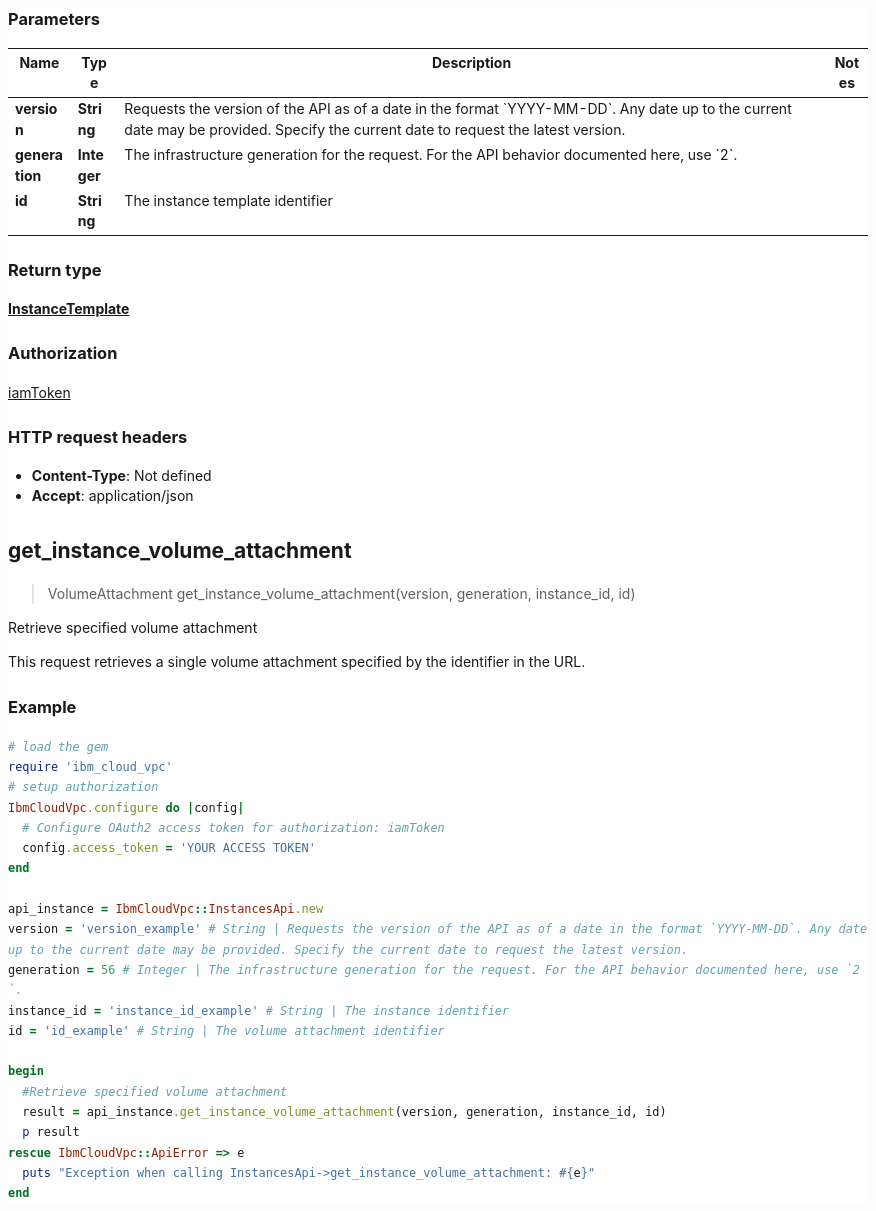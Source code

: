 ### Parameters


Name | Type | Description  | Notes
------------- | ------------- | ------------- | -------------
 **version** | **String**| Requests the version of the API as of a date in the format &#x60;YYYY-MM-DD&#x60;. Any date up to the current date may be provided. Specify the current date to request the latest version. | 
 **generation** | **Integer**| The infrastructure generation for the request. For the API behavior documented here, use &#x60;2&#x60;. | 
 **id** | **String**| The instance template identifier | 

### Return type

[**InstanceTemplate**](InstanceTemplate.md)

### Authorization

[iamToken](../README.md#iamToken)

### HTTP request headers

- **Content-Type**: Not defined
- **Accept**: application/json


## get_instance_volume_attachment

> VolumeAttachment get_instance_volume_attachment(version, generation, instance_id, id)

Retrieve specified volume attachment

This request retrieves a single volume attachment specified by the identifier in the URL.

### Example

```ruby
# load the gem
require 'ibm_cloud_vpc'
# setup authorization
IbmCloudVpc.configure do |config|
  # Configure OAuth2 access token for authorization: iamToken
  config.access_token = 'YOUR ACCESS TOKEN'
end

api_instance = IbmCloudVpc::InstancesApi.new
version = 'version_example' # String | Requests the version of the API as of a date in the format `YYYY-MM-DD`. Any date up to the current date may be provided. Specify the current date to request the latest version.
generation = 56 # Integer | The infrastructure generation for the request. For the API behavior documented here, use `2`.
instance_id = 'instance_id_example' # String | The instance identifier
id = 'id_example' # String | The volume attachment identifier

begin
  #Retrieve specified volume attachment
  result = api_instance.get_instance_volume_attachment(version, generation, instance_id, id)
  p result
rescue IbmCloudVpc::ApiError => e
  puts "Exception when calling InstancesApi->get_instance_volume_attachment: #{e}"
end
```
